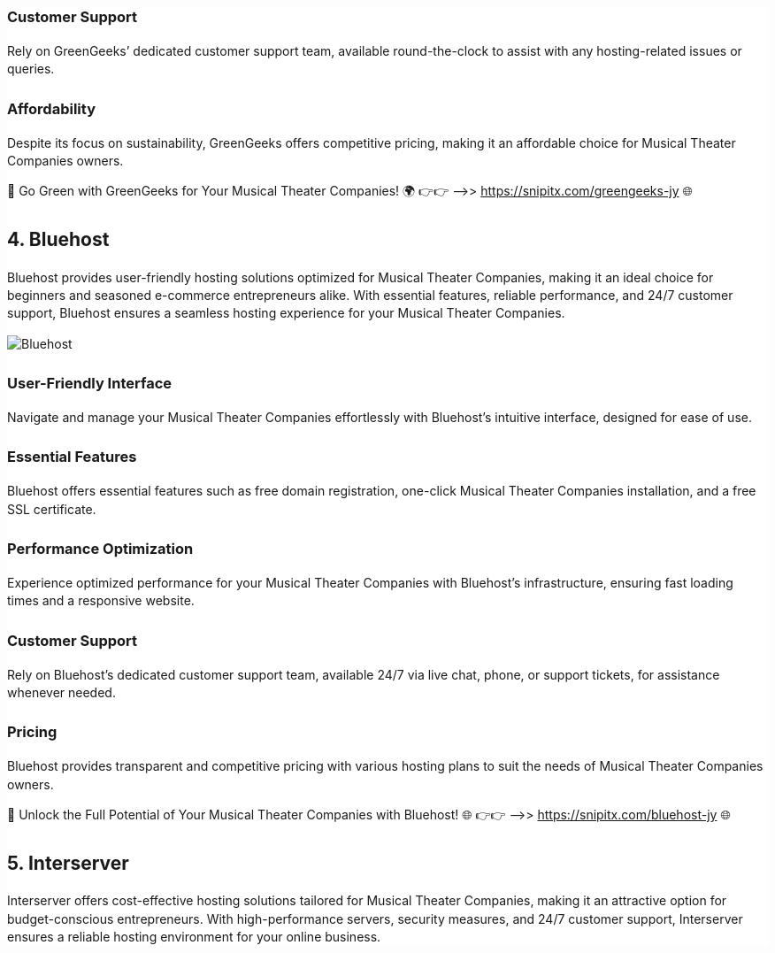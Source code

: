### Customer Support
Rely on GreenGeeks’ dedicated customer support team, available round-the-clock to assist with any hosting-related issues or queries.

### Affordability
Despite its focus on sustainability, GreenGeeks offers competitive pricing, making it an affordable choice for Musical Theater Companies owners.

🌿 Go Green with GreenGeeks for Your Musical Theater Companies! 🌍
👉👉 -->> https://snipitx.com/greengeeks-jy 🌐

## 4. Bluehost

Bluehost provides user-friendly hosting solutions optimized for Musical Theater Companies, making it an ideal choice for beginners and seasoned e-commerce entrepreneurs alike. With essential features, reliable performance, and 24/7 customer support, Bluehost ensures a seamless hosting experience for your Musical Theater Companies.

![Bluehost](https://i.imgur.com/PasFF9E.jpeg "Bluehost Hosting")

### User-Friendly Interface
Navigate and manage your Musical Theater Companies effortlessly with Bluehost’s intuitive interface, designed for ease of use.

### Essential Features
Bluehost offers essential features such as free domain registration, one-click Musical Theater Companies installation, and a free SSL certificate.

### Performance Optimization
Experience optimized performance for your Musical Theater Companies with Bluehost’s infrastructure, ensuring fast loading times and a responsive website.

### Customer Support
Rely on Bluehost’s dedicated customer support team, available 24/7 via live chat, phone, or support tickets, for assistance whenever needed.

### Pricing
Bluehost provides transparent and competitive pricing with various hosting plans to suit the needs of Musical Theater Companies owners.

🚀 Unlock the Full Potential of Your Musical Theater Companies with Bluehost! 🌐
👉👉 -->> https://snipitx.com/bluehost-jy 🌐

## 5. Interserver

Interserver offers cost-effective hosting solutions tailored for Musical Theater Companies, making it an attractive option for budget-conscious entrepreneurs. With high-performance servers, security measures, and 24/7 customer support, Interserver ensures a reliable hosting environment for your online business.
